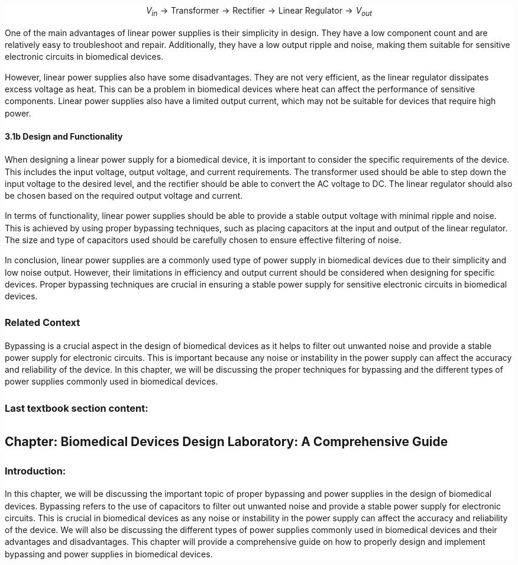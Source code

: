 $$
V_{in} \rightarrow \text{Transformer} \rightarrow \text{Rectifier} \rightarrow \text{Linear Regulator} \rightarrow V_{out}
$$

One of the main advantages of linear power supplies is their simplicity in design. They have a low component count and are relatively easy to troubleshoot and repair. Additionally, they have a low output ripple and noise, making them suitable for sensitive electronic circuits in biomedical devices.

However, linear power supplies also have some disadvantages. They are not very efficient, as the linear regulator dissipates excess voltage as heat. This can be a problem in biomedical devices where heat can affect the performance of sensitive components. Linear power supplies also have a limited output current, which may not be suitable for devices that require high power.

#### 3.1b Design and Functionality

When designing a linear power supply for a biomedical device, it is important to consider the specific requirements of the device. This includes the input voltage, output voltage, and current requirements. The transformer used should be able to step down the input voltage to the desired level, and the rectifier should be able to convert the AC voltage to DC. The linear regulator should also be chosen based on the required output voltage and current.

In terms of functionality, linear power supplies should be able to provide a stable output voltage with minimal ripple and noise. This is achieved by using proper bypassing techniques, such as placing capacitors at the input and output of the linear regulator. The size and type of capacitors used should be carefully chosen to ensure effective filtering of noise.

In conclusion, linear power supplies are a commonly used type of power supply in biomedical devices due to their simplicity and low noise output. However, their limitations in efficiency and output current should be considered when designing for specific devices. Proper bypassing techniques are crucial in ensuring a stable power supply for sensitive electronic circuits in biomedical devices. 


### Related Context
Bypassing is a crucial aspect in the design of biomedical devices as it helps to filter out unwanted noise and provide a stable power supply for electronic circuits. This is important because any noise or instability in the power supply can affect the accuracy and reliability of the device. In this chapter, we will be discussing the proper techniques for bypassing and the different types of power supplies commonly used in biomedical devices.

### Last textbook section content:

## Chapter: Biomedical Devices Design Laboratory: A Comprehensive Guide

### Introduction:

In this chapter, we will be discussing the important topic of proper bypassing and power supplies in the design of biomedical devices. Bypassing refers to the use of capacitors to filter out unwanted noise and provide a stable power supply for electronic circuits. This is crucial in biomedical devices as any noise or instability in the power supply can affect the accuracy and reliability of the device. We will also be discussing the different types of power supplies commonly used in biomedical devices and their advantages and disadvantages. This chapter will provide a comprehensive guide on how to properly design and implement bypassing and power supplies in biomedical devices. 
